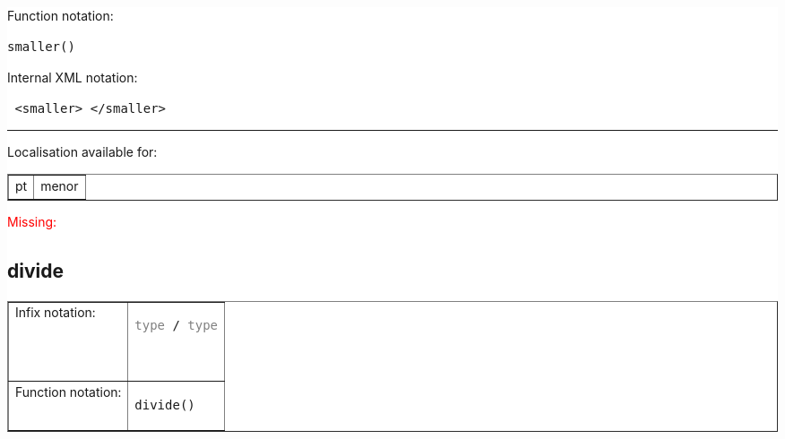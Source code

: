 
<tr><td>
Function notation:
</td><td>
<pre>smaller()</pre>
</td></tr>

<tr><td>
Internal XML notation:
</td><td>
<pre> &lt;smaller&gt; &lt;/smaller&gt;</pre>
</td></tr>
</table>

 ****



  ```

  ```

  Localisation available for:
<table border="1">

<tr><td>pt </td><td> menor </td></tr>

  </table>



  <span style="color:red">Missing:</span>








## divide

<table border="1">


<tr><td>Infix notation: </td>
<td><p>

<pre><span style="color:gray">type</span> / <span style="color:gray">type</span></pre><br>

</p></td></tr>










<tr><td>
Function notation:
</td><td>
<pre>divide()</pre>
</td></tr>
